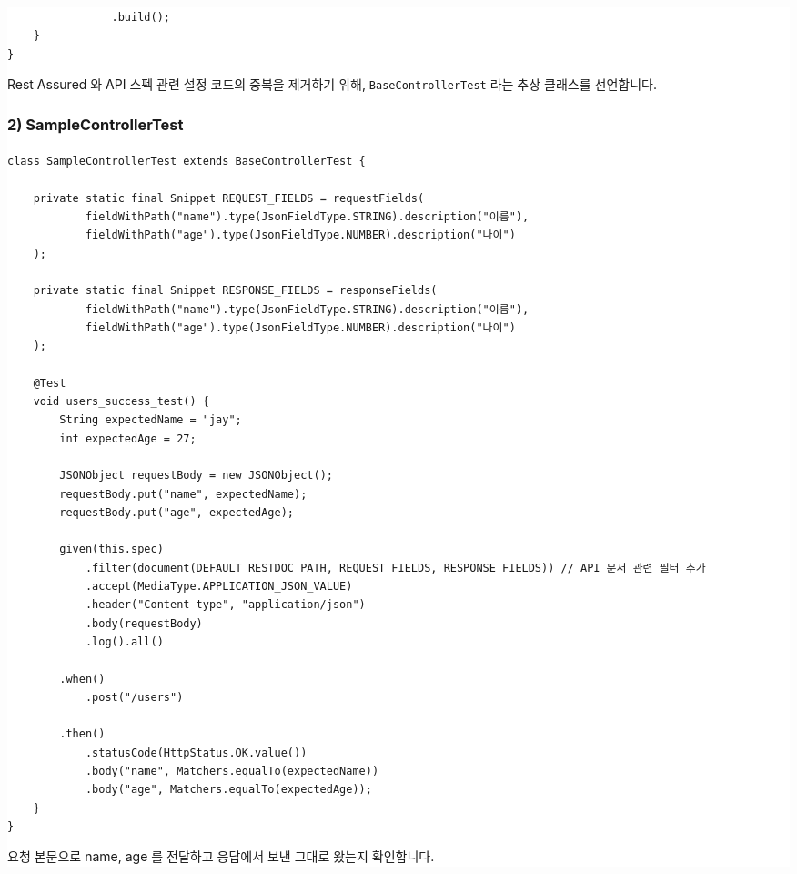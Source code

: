 ```
                .build();
    }
}
```

Rest Assured 와 API 스펙 관련 설정 코드의 중복을 제거하기 위해, `BaseControllerTest` 라는 추상 클래스를 선언합니다.

### 2) SampleControllerTest

```
class SampleControllerTest extends BaseControllerTest {

    private static final Snippet REQUEST_FIELDS = requestFields(
            fieldWithPath("name").type(JsonFieldType.STRING).description("이름"),
            fieldWithPath("age").type(JsonFieldType.NUMBER).description("나이")
    );

    private static final Snippet RESPONSE_FIELDS = responseFields(
            fieldWithPath("name").type(JsonFieldType.STRING).description("이름"),
            fieldWithPath("age").type(JsonFieldType.NUMBER).description("나이")
    );

    @Test
    void users_success_test() {
        String expectedName = "jay";
        int expectedAge = 27;

        JSONObject requestBody = new JSONObject();
        requestBody.put("name", expectedName);
        requestBody.put("age", expectedAge);

        given(this.spec)
            .filter(document(DEFAULT_RESTDOC_PATH, REQUEST_FIELDS, RESPONSE_FIELDS)) // API 문서 관련 필터 추가
            .accept(MediaType.APPLICATION_JSON_VALUE)
            .header("Content-type", "application/json")
            .body(requestBody)
            .log().all()

        .when()
            .post("/users")

        .then()
            .statusCode(HttpStatus.OK.value())
            .body("name", Matchers.equalTo(expectedName))
            .body("age", Matchers.equalTo(expectedAge));
    }
}
```

요청 본문으로 name, age 를 전달하고 응답에서 보낸 그대로 왔는지 확인합니다.
